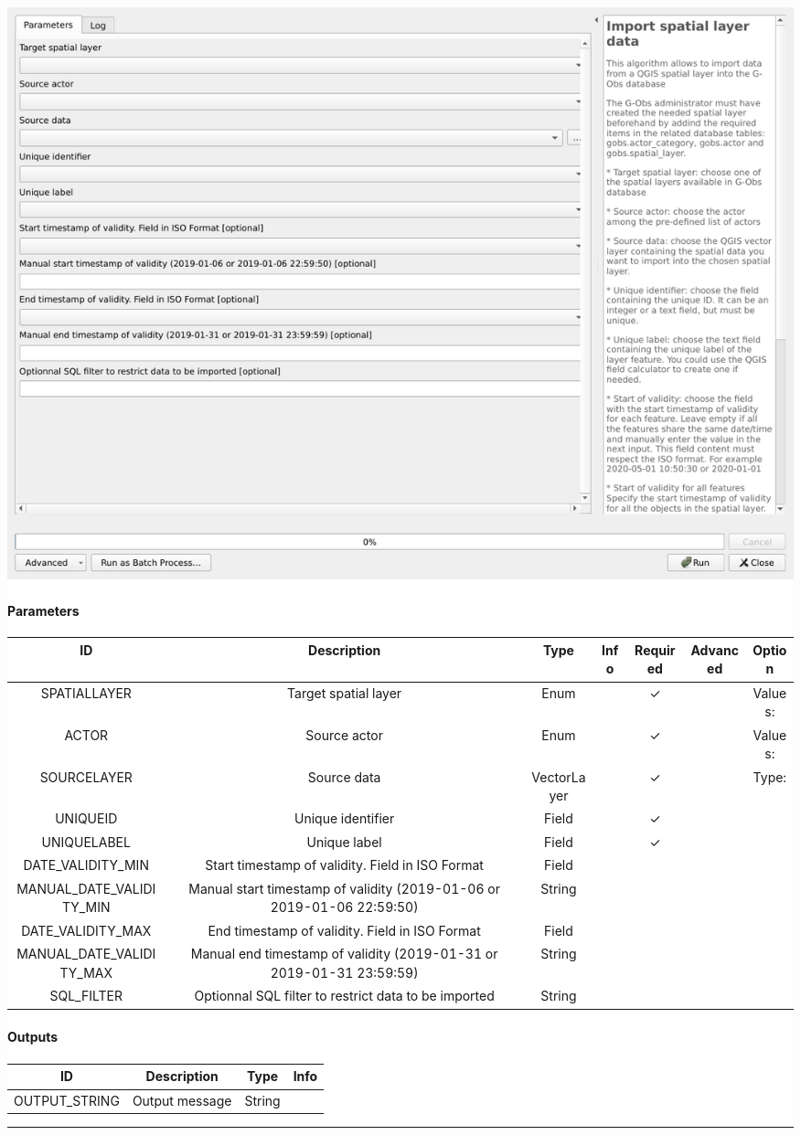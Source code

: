 ![algo_id](./gobs-import_spatial_layer_data.png)

#### Parameters

| ID | Description | Type | Info | Required | Advanced | Option |
|:-:|:-:|:-:|:-:|:-:|:-:|:-:|
SPATIALLAYER|Target spatial layer|Enum||✓||Values:  <br>|
ACTOR|Source actor|Enum||✓||Values:  <br>|
SOURCELAYER|Source data|VectorLayer||✓||Type:  <br>|
UNIQUEID|Unique identifier|Field||✓|||
UNIQUELABEL|Unique label|Field||✓|||
DATE_VALIDITY_MIN|Start timestamp of validity. Field in ISO Format|Field|||||
MANUAL_DATE_VALIDITY_MIN|Manual start timestamp of validity (2019-01-06 or 2019-01-06 22:59:50)|String|||||
DATE_VALIDITY_MAX|End timestamp of validity. Field in ISO Format|Field|||||
MANUAL_DATE_VALIDITY_MAX|Manual end timestamp of validity (2019-01-31 or 2019-01-31 23:59:59)|String|||||
SQL_FILTER|Optionnal SQL filter to restrict data to be imported|String|||||


#### Outputs

| ID | Description | Type | Info |
|:-:|:-:|:-:|:-:|
OUTPUT_STRING|Output message|String||


***

